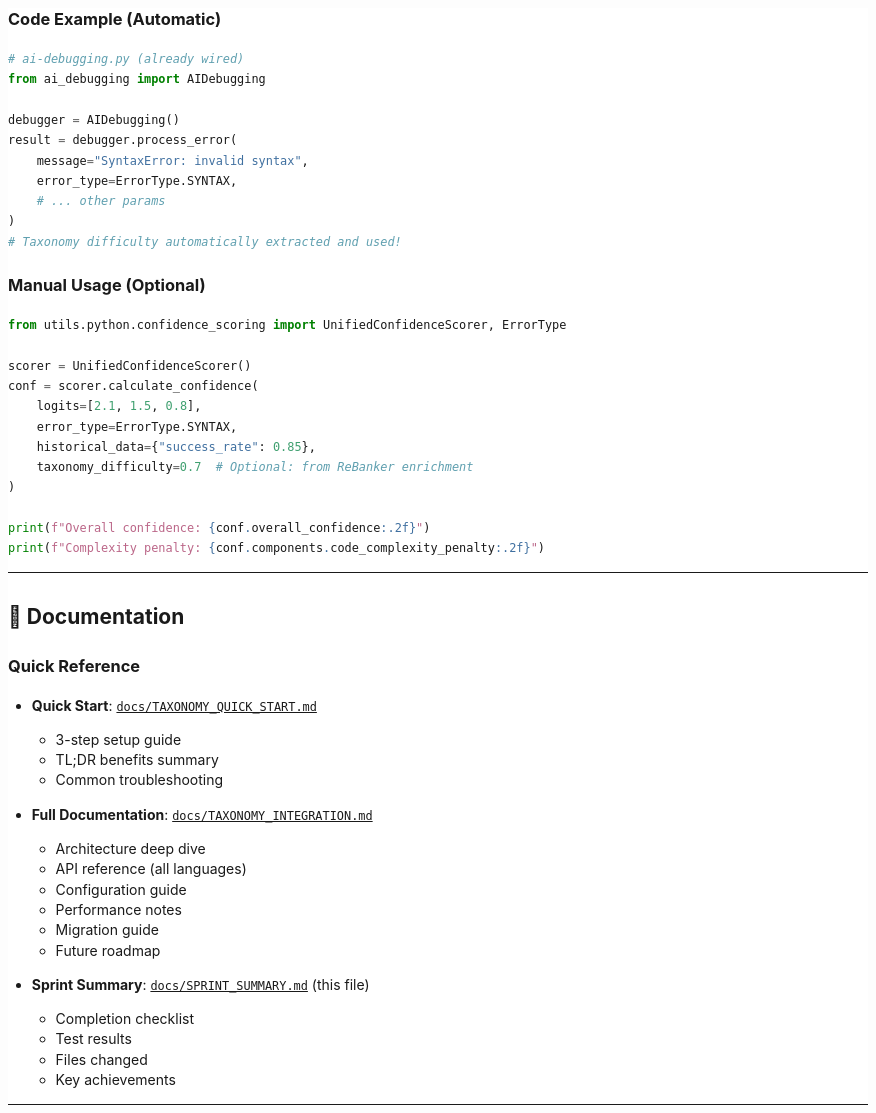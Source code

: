 ### Code Example (Automatic)

```python
# ai-debugging.py (already wired)
from ai_debugging import AIDebugging

debugger = AIDebugging()
result = debugger.process_error(
    message="SyntaxError: invalid syntax",
    error_type=ErrorType.SYNTAX,
    # ... other params
)
# Taxonomy difficulty automatically extracted and used!
```

### Manual Usage (Optional)

```python
from utils.python.confidence_scoring import UnifiedConfidenceScorer, ErrorType

scorer = UnifiedConfidenceScorer()
conf = scorer.calculate_confidence(
    logits=[2.1, 1.5, 0.8],
    error_type=ErrorType.SYNTAX,
    historical_data={"success_rate": 0.85},
    taxonomy_difficulty=0.7  # Optional: from ReBanker enrichment
)

print(f"Overall confidence: {conf.overall_confidence:.2f}")
print(f"Complexity penalty: {conf.components.code_complexity_penalty:.2f}")
```

---

## 📖 Documentation

### Quick Reference

- **Quick Start**: [`docs/TAXONOMY_QUICK_START.md`](./TAXONOMY_QUICK_START.md)
  - 3-step setup guide
  - TL;DR benefits summary
  - Common troubleshooting

- **Full Documentation**: [`docs/TAXONOMY_INTEGRATION.md`](./TAXONOMY_INTEGRATION.md)
  - Architecture deep dive
  - API reference (all languages)
  - Configuration guide
  - Performance notes
  - Migration guide
  - Future roadmap

- **Sprint Summary**: [`docs/SPRINT_SUMMARY.md`](./SPRINT_SUMMARY.md) (this file)
  - Completion checklist
  - Test results
  - Files changed
  - Key achievements

---